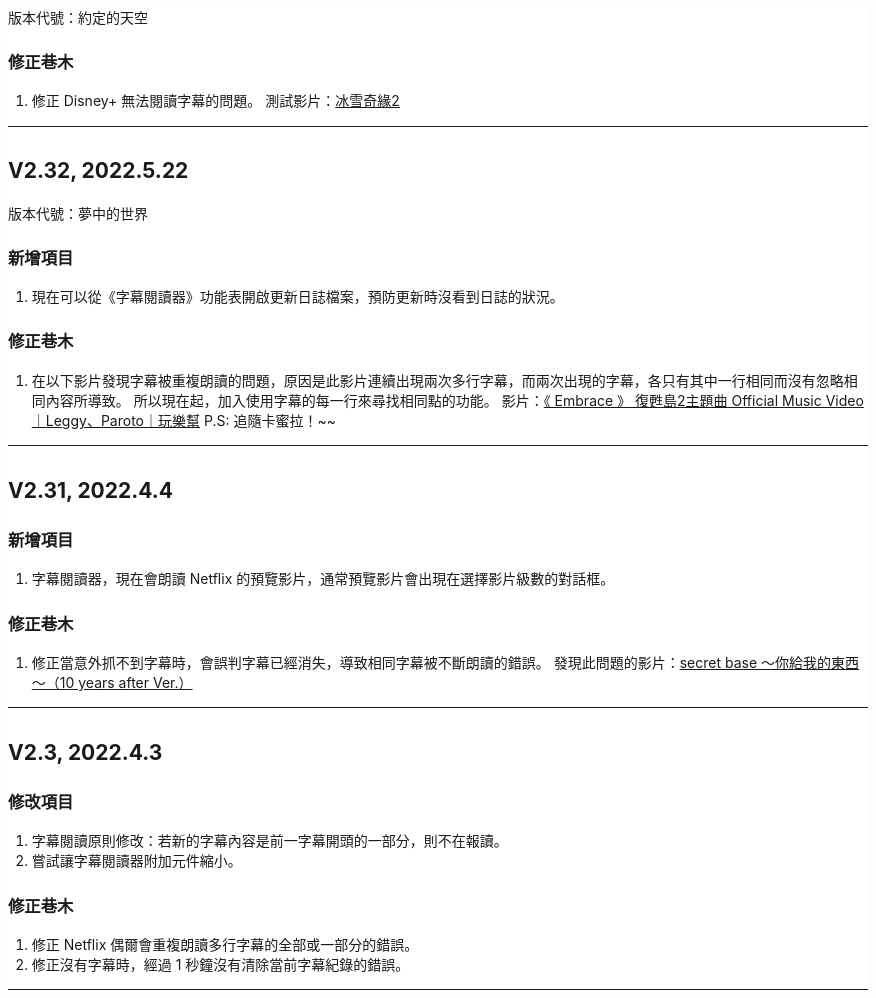 版本代號：約定的天空

### 修正巷木

1. 修正 Disney+ 無法閱讀字幕的問題。
測試影片：[冰雪奇緣2](https://www.disneyplus.com/zh-hant/video/74351ae5-f6cd-4464-aeb6-8f4b10ca2649)

---

## V2.32, 2022.5.22

版本代號：夢中的世界

### 新增項目

1. 現在可以從《字幕閱讀器》功能表開啟更新日誌檔案，預防更新時沒看到日誌的狀況。

### 修正巷木

1. 在以下影片發現字幕被重複朗讀的問題，原因是此影片連續出現兩次多行字幕，而兩次出現的字幕，各只有其中一行相同而沒有忽略相同內容所導致。
所以現在起，加入使用字幕的每一行來尋找相同點的功能。
影片：[《 Embrace 》 復甦島2主題曲 Official Music Video｜Leggy、Paroto｜玩樂幫](https://www.youtube.com/watch?v=lc7mhbfg5sY&ab_channel=%E7%8E%A9%E6%A8%82%E5%B9%AB)
P.S: 追隨卡蜜拉！~~

---

## V2.31, 2022.4.4

### 新增項目

1. 字幕閱讀器，現在會朗讀 Netflix 的預覽影片，通常預覽影片會出現在選擇影片級數的對話框。

### 修正巷木

1. 修正當意外抓不到字幕時，會誤判字幕已經消失，導致相同字幕被不斷朗讀的錯誤。
發現此問題的影片：[secret base ～你給我的東西～（10 years after Ver.）](https://www.jpmarumaru.com/tw/JPSongPlay-1345.html)

---

## V2.3, 2022.4.3

### 修改項目

1. 字幕閱讀原則修改：若新的字幕內容是前一字幕開頭的一部分，則不在報讀。
2. 嘗試讓字幕閱讀器附加元件縮小。

### 修正巷木

1. 修正 Netflix 偶爾會重複朗讀多行字幕的全部或一部分的錯誤。
2. 修正沒有字幕時，經過 1 秒鐘沒有清除當前字幕紀錄的錯誤。

---